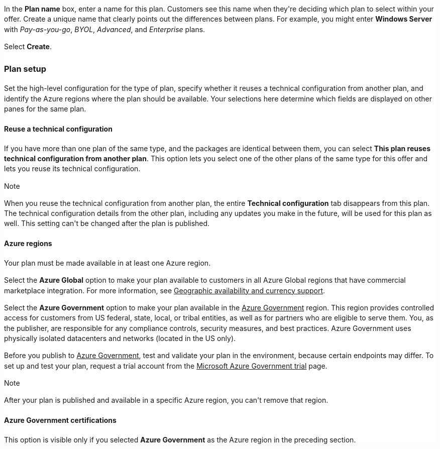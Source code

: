 In the **Plan name** box, enter a name for this plan. Customers see this name when they're deciding which plan to select within your offer. Create a unique name that clearly points out the differences between plans. For example, you might enter **Windows Server** with *Pay-as-you-go*, *BYOL*, *Advanced*, and *Enterprise* plans.

Select **Create**.

### Plan setup

Set the high-level configuration for the type of plan, specify whether it reuses a technical configuration from another plan, and identify the Azure regions where the plan should be available. Your selections here determine which fields are displayed on other panes for the same plan.

#### Reuse a technical configuration

If you have more than one plan of the same type, and the packages are identical between them, you can select **This plan reuses technical configuration from another plan**. This option lets you select one of the other plans of the same type for this offer and lets you reuse its technical configuration.

> [!NOTE]
> When you reuse the technical configuration from another plan, the entire **Technical configuration** tab disappears from this plan. The technical configuration details from the other plan, including any updates you make in the future, will be used for this plan as well. This setting can't be changed after the plan is published.

#### Azure regions

Your plan must be made available in at least one Azure region.

Select the **Azure Global** option to make your plan available to customers in all Azure Global regions that have commercial marketplace integration. For more information, see [Geographic availability and currency support](https://docs.microsoft.com/azure/marketplace/marketplace-geo-availability-currencies).

Select the **Azure Government** option to make your plan available in the [Azure Government](https://docs.microsoft.com/azure/azure-government/documentation-government-welcome) region. This region provides controlled access for customers from  US federal, state, local, or tribal entities, as well as for partners who are eligible to serve them. You, as the publisher, are responsible for any compliance controls, security measures, and best practices. Azure Government uses physically isolated datacenters and networks (located in the US only).

Before you publish to [Azure Government](https://docs.microsoft.com/azure/azure-government/documentation-government-manage-marketplace-partners), test and validate your plan in the environment, because certain endpoints may differ. To set up and test your plan, request a trial account from the [Microsoft Azure Government trial](https://azure.microsoft.com/global-infrastructure/government/request/) page.

> [!NOTE]
> After your plan is published and available in a specific Azure region, you can't remove that region.

#### Azure Government certifications

This option is visible only if you selected **Azure Government** as the Azure region in the preceding section.
